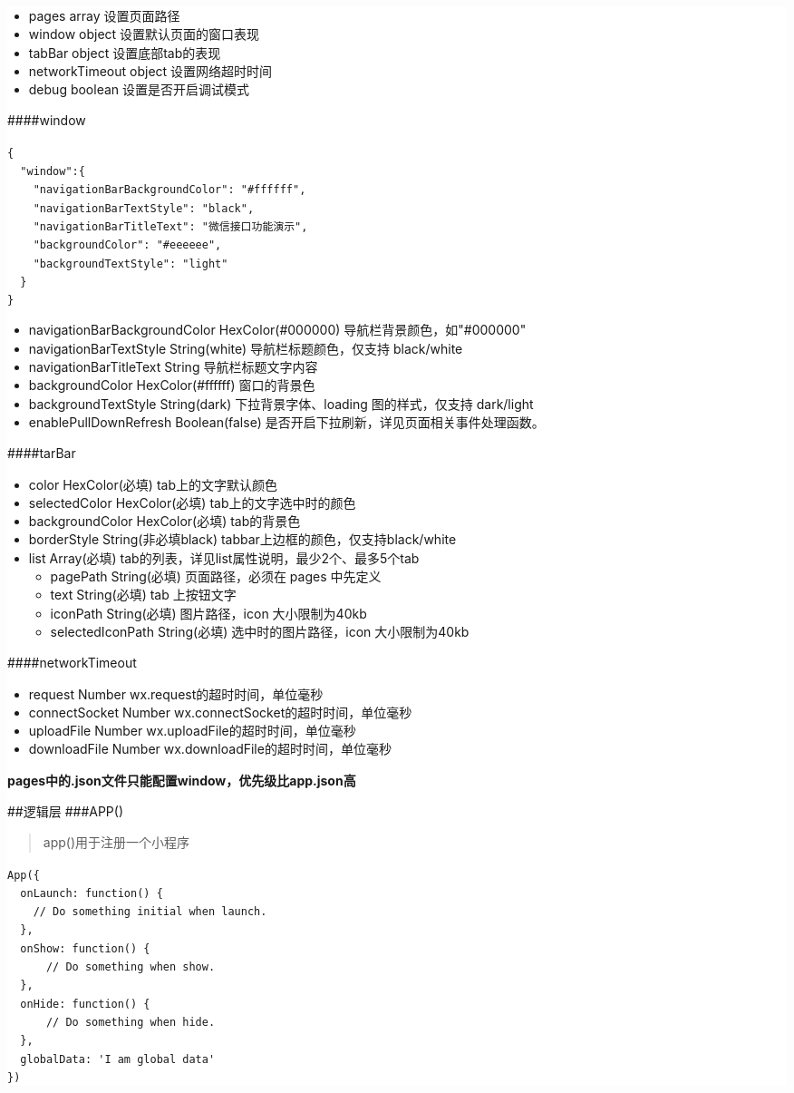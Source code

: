 - pages				array	设置页面路径
- window			object	设置默认页面的窗口表现
- tabBar			object	设置底部tab的表现
- networkTimeout	object	设置网络超时时间
- debug				boolean	设置是否开启调试模式

####window

	{
	  "window":{
	    "navigationBarBackgroundColor": "#ffffff",
	    "navigationBarTextStyle": "black",
	    "navigationBarTitleText": "微信接口功能演示",
	    "backgroundColor": "#eeeeee",
	    "backgroundTextStyle": "light"
	  }
	}

- navigationBarBackgroundColor	HexColor(#000000)	导航栏背景颜色，如"#000000"
- navigationBarTextStyle		String(white)		导航栏标题颜色，仅支持 black/white
- navigationBarTitleText		String				导航栏标题文字内容
- backgroundColor				HexColor(#ffffff)	窗口的背景色
- backgroundTextStyle			String(dark)		下拉背景字体、loading 图的样式，仅支持 dark/light
- enablePullDownRefresh			Boolean(false)		是否开启下拉刷新，详见页面相关事件处理函数。 

####tarBar
- color			HexColor(必填)		tab上的文字默认颜色
- selectedColor	HexColor(必填)		tab上的文字选中时的颜色
- backgroundColor	HexColor(必填)		tab的背景色
- borderStyle		String(非必填black)	tabbar上边框的颜色，仅支持black/white
- list			Array(必填)			tab的列表，详见list属性说明，最少2个、最多5个tab
	- pagePath			String(必填)		页面路径，必须在 pages 中先定义
	- text				String(必填)		tab 上按钮文字
	- iconPath			String(必填)		图片路径，icon 大小限制为40kb
	- selectedIconPath	String(必填)		选中时的图片路径，icon 大小限制为40kb

####networkTimeout
- request		Number	wx.request的超时时间，单位毫秒
- connectSocket	Number	wx.connectSocket的超时时间，单位毫秒
- uploadFile	Number	wx.uploadFile的超时时间，单位毫秒
- downloadFile	Number	wx.downloadFile的超时时间，单位毫秒

**pages中的.json文件只能配置window，优先级比app.json高**

##逻辑层
###APP()
>app()用于注册一个小程序

	App({
	  onLaunch: function() { 
	    // Do something initial when launch.
	  },
	  onShow: function() {
	      // Do something when show.
	  },
	  onHide: function() {
	      // Do something when hide.
	  },
	  globalData: 'I am global data'
	})
